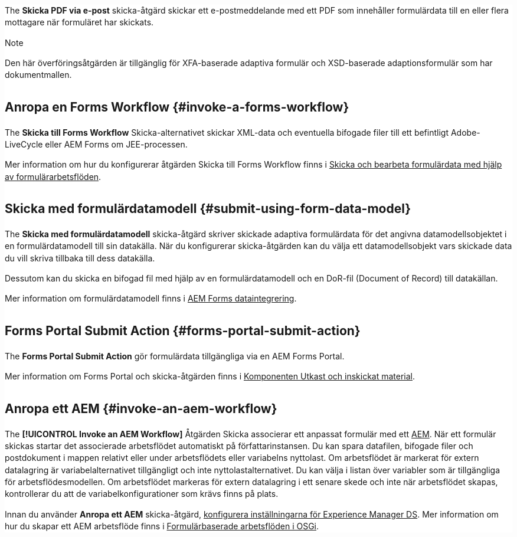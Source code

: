 The **Skicka PDF via e-post** skicka-åtgärd skickar ett e-postmeddelande med ett PDF som innehåller formulärdata till en eller flera mottagare när formuläret har skickats.

>[!NOTE]
>
Den här överföringsåtgärden är tillgänglig för XFA-baserade adaptiva formulär och XSD-baserade adaptionsformulär som har dokumentmallen.

## Anropa en Forms Workflow {#invoke-a-forms-workflow}

The **Skicka till Forms Workflow** Skicka-alternativet skickar XML-data och eventuella bifogade filer till ett befintligt Adobe-LiveCycle eller AEM Forms om JEE-processen.

Mer information om hur du konfigurerar åtgärden Skicka till Forms Workflow finns i [Skicka och bearbeta formulärdata med hjälp av formulärarbetsflöden](../../forms/using/submit-form-data-livecycle-process.md).

## Skicka med formulärdatamodell {#submit-using-form-data-model}

The **Skicka med formulärdatamodell** skicka-åtgärd skriver skickade adaptiva formulärdata för det angivna datamodellsobjektet i en formulärdatamodell till sin datakälla. När du konfigurerar skicka-åtgärden kan du välja ett datamodellsobjekt vars skickade data du vill skriva tillbaka till dess datakälla.

Dessutom kan du skicka en bifogad fil med hjälp av en formulärdatamodell och en DoR-fil (Document of Record) till datakällan.

Mer information om formulärdatamodell finns i [AEM Forms dataintegrering](../../forms/using/data-integration.md).

## Forms Portal Submit Action {#forms-portal-submit-action}

The **Forms Portal Submit Action** gör formulärdata tillgängliga via en AEM Forms Portal.

Mer information om Forms Portal och skicka-åtgärden finns i [Komponenten Utkast och inskickat material](../../forms/using/draft-submission-component.md).

## Anropa ett AEM {#invoke-an-aem-workflow}

The **[!UICONTROL Invoke an AEM Workflow]** Åtgärden Skicka associerar ett anpassat formulär med ett [AEM](/help/sites-developing/workflows-models.md). När ett formulär skickas startar det associerade arbetsflödet automatiskt på författarinstansen. Du kan spara datafilen, bifogade filer och postdokument i mappen relativt eller under arbetsflödets eller variabelns nyttolast. Om arbetsflödet är markerat för extern datalagring är variabelalternativet tillgängligt och inte nyttolastalternativet. Du kan välja i listan över variabler som är tillgängliga för arbetsflödesmodellen. Om arbetsflödet markeras för extern datalagring i ett senare skede och inte när arbetsflödet skapas, kontrollerar du att de variabelkonfigurationer som krävs finns på plats.

Innan du använder **Anropa ett AEM** skicka-åtgärd, [konfigurera inställningarna för Experience Manager DS](../../forms/using/configuring-the-processing-server-url-.md). Mer information om hur du skapar ett AEM arbetsflöde finns i [Formulärbaserade arbetsflöden i OSGi](../../forms/using/aem-forms-workflow.md).
